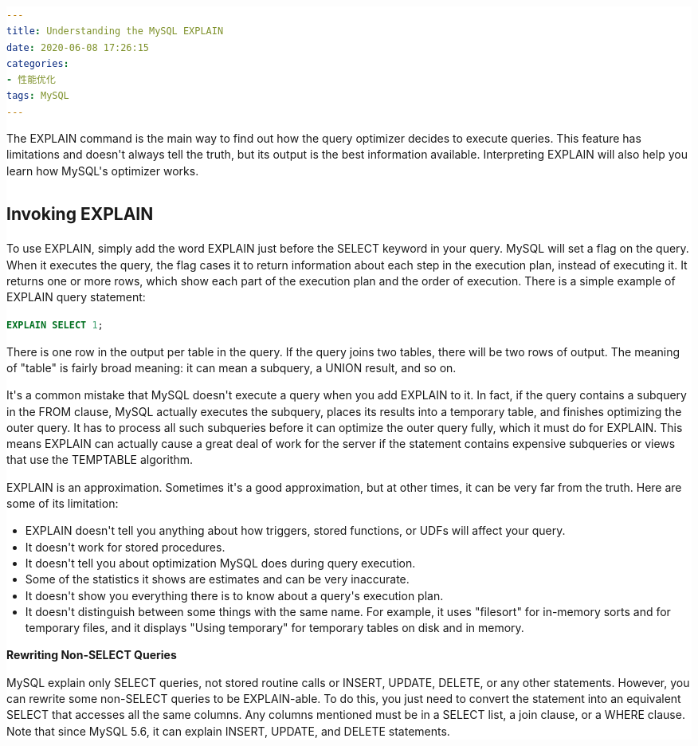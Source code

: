 ```yaml
---
title: Understanding the MySQL EXPLAIN
date: 2020-06-08 17:26:15
categories: 
- 性能优化
tags: MySQL
---
```




The EXPLAIN command is the main way to find out how the query optimizer decides to execute queries. This feature has limitations and doesn't always tell the truth, but its output is the best information available. Interpreting EXPLAIN will also help you learn how MySQL's optimizer works.

## Invoking EXPLAIN

To use EXPLAIN, simply add the word EXPLAIN just before the SELECT keyword in your query. MySQL will set a flag on the query. When it executes the query, the flag cases it to return information about each step in the execution plan, instead of executing it. It returns one or more rows, which show each part of the execution plan and the order of execution. There is a simple example of EXPLAIN query statement:

```sql
EXPLAIN SELECT 1;
```

There is one row in the output per table in the query. If the query joins two tables, there will be two rows of output. The meaning of "table" is fairly broad meaning: it can mean a subquery, a UNION result, and so on.

It's a common mistake that MySQL doesn't execute a query when you add EXPLAIN to it. In fact, if the query contains a subquery in the FROM clause, MySQL actually executes the subquery, places its results into a temporary table, and finishes optimizing the outer query. It has to process all such subqueries before it can optimize the outer query fully, which it must do for EXPLAIN. This means EXPLAIN can actually cause a great deal of work for the server if the statement contains expensive subqueries or views that use the TEMPTABLE algorithm.

EXPLAIN is an approximation. Sometimes it's a good approximation, but at other times, it can be very far from the truth. Here are some of its limitation:

- EXPLAIN doesn't tell you anything about how triggers, stored functions, or UDFs will affect your query.
- It doesn't work for stored procedures.
- It doesn't tell you about optimization MySQL does during query execution.
- Some of the statistics it shows are estimates and can be very inaccurate.
- It doesn't show you everything there is to know about a query's execution plan.
- It doesn't distinguish between some things with the same name. For example, it uses "filesort" for in-memory sorts and for temporary files, and it displays "Using temporary" for temporary tables on disk and in memory.

**Rewriting Non-SELECT Queries**

MySQL explain only SELECT queries, not stored routine calls or INSERT, UPDATE, DELETE, or any other statements. However, you can rewrite some non-SELECT queries to be EXPLAIN-able. To do this, you just need to convert the statement into an equivalent SELECT that accesses all the same columns. Any columns mentioned must be in a SELECT list, a join clause, or a WHERE clause. Note that since MySQL 5.6, it can explain INSERT, UPDATE, and DELETE statements.
